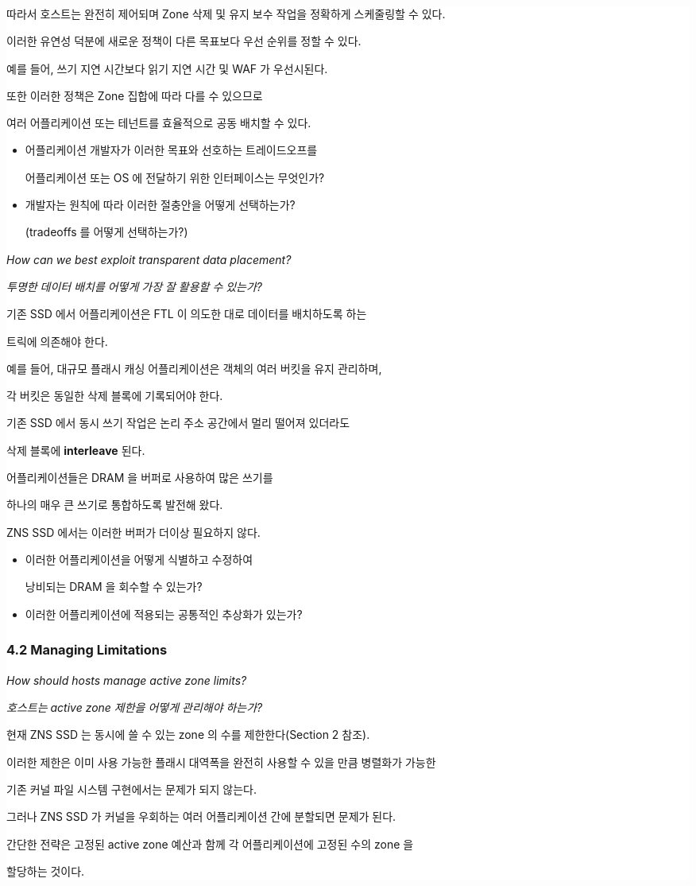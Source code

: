 따라서 호스트는 완전히 제어되며 Zone 삭제 및 유지 보수 작업을 정확하게 스케줄링할 수 있다.

이러한 유연성 덕분에 새로운 정책이 다른 목표보다 우선 순위를 정할 수 있다.

예를 들어, 쓰기 지연 시간보다 읽기 지연 시간 및 WAF 가 우선시된다.

또한 이러한 정책은 Zone 집합에 따라 다를 수 있으므로

여러 어플리케이션 또는 테넌트를 효율적으로 공동 배치할 수 있다.

- 어플리케이션 개발자가 이러한 목표와 선호하는 트레이드오프를
    
    어플리케이션 또는 OS 에 전달하기 위한 인터페이스는 무엇인가?
    
- 개발자는 원칙에 따라 이러한 절충안을 어떻게 선택하는가?
    
    (tradeoffs 를 어떻게 선택하는가?)
    

*How can we best exploit transparent data placement?*

*투명한 데이터 배치를 어떻게 가장 잘 활용할 수 있는가?*

기존 SSD 에서 어플리케이션은 FTL 이 의도한 대로 데이터를 배치하도록 하는

트릭에 의존해야 한다.

예를 들어, 대규모 플래시 캐싱 어플리케이션은 객체의 여러 버킷을 유지 관리하며,

각 버킷은 동일한 삭제 블록에 기록되어야 한다.

기존 SSD 에서 동시 쓰기 작업은 논리 주소 공간에서 멀리 떨어져 있더라도

삭제 블록에 **interleave** 된다.

어플리케이션들은 DRAM 을 버퍼로 사용하여 많은 쓰기를

하나의 매우 큰 쓰기로 통합하도록 발전해 왔다.

ZNS SSD 에서는 이러한 버퍼가 더이상 필요하지 않다.

- 이러한 어플리케이션을 어떻게 식별하고 수정하여
    
    낭비되는 DRAM 을 회수할 수 있는가?
    
- 이러한 어플리케이션에 적용되는 공통적인 추상화가 있는가?

### 4.2 Managing Limitations <a id="ManagingLimitations"></a>

*How should hosts manage active zone limits?*

*호스트는 active zone 제한을 어떻게 관리해야 하는가?*

현재 ZNS SSD 는 동시에 쓸 수 있는 zone 의 수를 제한한다(Section 2 참조).

이러한 제한은 이미 사용 가능한 플래시 대역폭을 완전히 사용할 수 있을 만큼 병렬화가 가능한

기존 커널 파일 시스템 구현에서는 문제가 되지 않는다.

그러나 ZNS SSD 가 커널을 우회하는 여러 어플리케이션 간에 분할되면 문제가 된다.

간단한 전략은 고정된 active zone 예산과 함께 각 어플리케이션에 고정된 수의 zone 을

할당하는 것이다.
